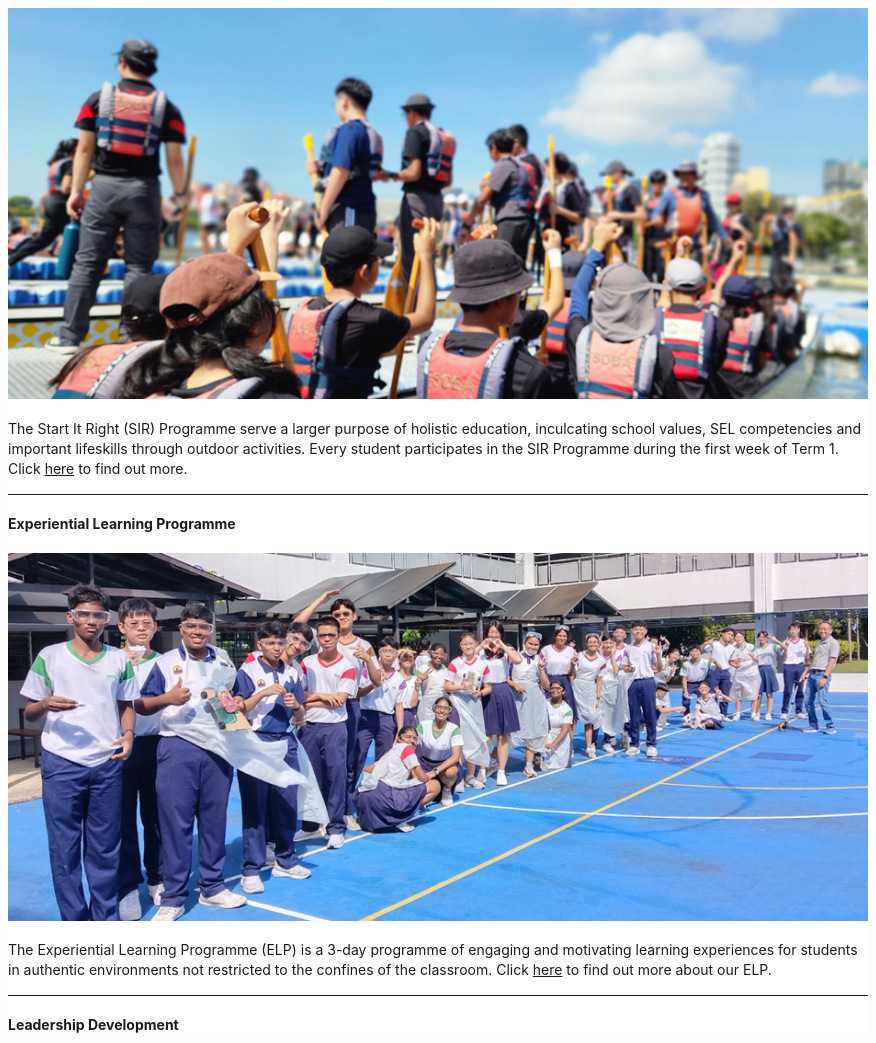 <img style="width: 100%" height="auto" width="100%" alt="" src="/images/Start_It_Right_Programme.png">
</div>
<p>The Start It Right (SIR) Programme&nbsp;serve a larger purpose of holistic
education, inculcating school values, SEL competencies and important lifeskills
through outdoor activities. Every student participates in the SIR Programme
during the first week of Term 1. Click&nbsp;<a href="https://sites.google.com/moe.edu.sg/prcss-start-it-right-programme" rel="noopener noreferrer nofollow" target="_blank">here</a>&nbsp;to
find out more.</p>
<hr>
<h4><strong>Experiential Learning Programme</strong></h4>
<div class="isomer-image-wrapper">
<img style="width: 100%" height="auto" width="100%" alt="" src="/images/Experiential_Learning_Programme.png">
</div>
<p>The Experiential Learning Programme (ELP) is a 3-day programme of engaging
and motivating learning experiences for students in authentic environments
not restricted to the confines of the classroom. Click&nbsp;<a href="https://sites.google.com/moe.edu.sg/prcss-elp/" rel="noopener noreferrer nofollow" target="_blank">here</a>&nbsp;to
find out more about our ELP.</p>
<hr>
<h4><strong>Leadership Development</strong></h4>
<div class="isomer-image-wrapper">